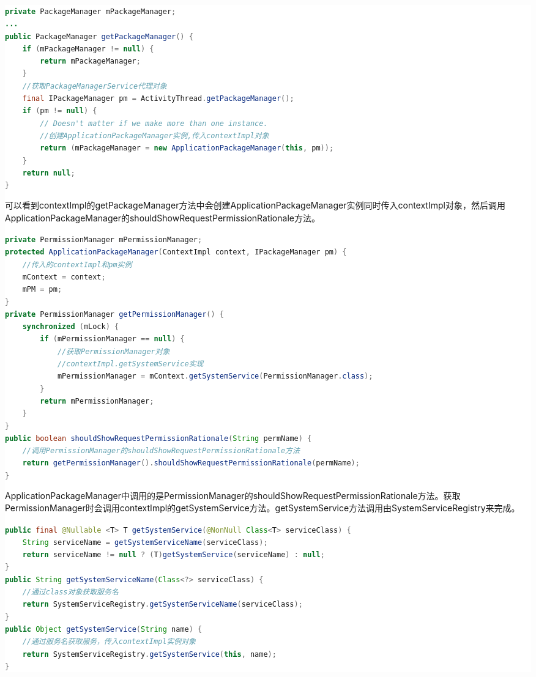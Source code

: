 ```java
private PackageManager mPackageManager;
...
public PackageManager getPackageManager() {
    if (mPackageManager != null) {
        return mPackageManager;
    }
    //获取PackageManagerService代理对象
    final IPackageManager pm = ActivityThread.getPackageManager();
    if (pm != null) {
        // Doesn't matter if we make more than one instance.
        //创建ApplicationPackageManager实例,传入contextImpl对象
        return (mPackageManager = new ApplicationPackageManager(this, pm));
    }
    return null;
}
```

可以看到contextImpl的getPackageManager方法中会创建ApplicationPackageManager实例同时传入contextImpl对象，然后调用ApplicationPackageManager的shouldShowRequestPermissionRationale方法。

```java
private PermissionManager mPermissionManager;
protected ApplicationPackageManager(ContextImpl context, IPackageManager pm) {
    //传入的contextImpl和pm实例 
    mContext = context;
    mPM = pm;
}
private PermissionManager getPermissionManager() {
    synchronized (mLock) {
        if (mPermissionManager == null) {
            //获取PermissionManager对象
            //contextImpl.getSystemService实现
            mPermissionManager = mContext.getSystemService(PermissionManager.class);
        }
        return mPermissionManager;
    }
}
public boolean shouldShowRequestPermissionRationale(String permName) {
    //调用PermissionManager的shouldShowRequestPermissionRationale方法
    return getPermissionManager().shouldShowRequestPermissionRationale(permName);
} 
```

ApplicationPackageManager中调用的是PermissionManager的shouldShowRequestPermissionRationale方法。获取PermissionManager时会调用contextImpl的getSystemService方法。getSystemService方法调用由SystemServiceRegistry来完成。

```java
public final @Nullable <T> T getSystemService(@NonNull Class<T> serviceClass) {
    String serviceName = getSystemServiceName(serviceClass);
    return serviceName != null ? (T)getSystemService(serviceName) : null;
}
public String getSystemServiceName(Class<?> serviceClass) {
    //通过class对象获取服务名
    return SystemServiceRegistry.getSystemServiceName(serviceClass);
}
public Object getSystemService(String name) {
    //通过服务名获取服务，传入contextImpl实例对象
    return SystemServiceRegistry.getSystemService(this, name);
}
```
